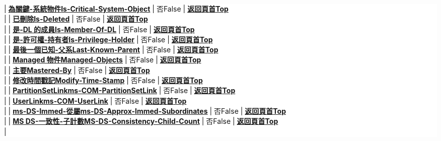 | [<span data-ttu-id="f5d96-501">**為關鍵-系統物件**</span><span class="sxs-lookup"><span data-stu-id="f5d96-501">**Is-Critical-System-Object**</span></span>](a-iscriticalsystemobject.md)               | <span data-ttu-id="f5d96-502">否</span><span class="sxs-lookup"><span data-stu-id="f5d96-502">False</span></span>     | [<span data-ttu-id="f5d96-503">**返回頁首**</span><span class="sxs-lookup"><span data-stu-id="f5d96-503">**Top**</span></span>](c-top.md)<br/>              |
| [<span data-ttu-id="f5d96-504">**已刪除**</span><span class="sxs-lookup"><span data-stu-id="f5d96-504">**Is-Deleted**</span></span>](a-isdeleted.md)                                           | <span data-ttu-id="f5d96-505">否</span><span class="sxs-lookup"><span data-stu-id="f5d96-505">False</span></span>     | [<span data-ttu-id="f5d96-506">**返回頁首**</span><span class="sxs-lookup"><span data-stu-id="f5d96-506">**Top**</span></span>](c-top.md)<br/>              |
| [<span data-ttu-id="f5d96-507">**是-DL 的成員**</span><span class="sxs-lookup"><span data-stu-id="f5d96-507">**Is-Member-Of-DL**</span></span>](a-memberof.md)                                       | <span data-ttu-id="f5d96-508">否</span><span class="sxs-lookup"><span data-stu-id="f5d96-508">False</span></span>     | [<span data-ttu-id="f5d96-509">**返回頁首**</span><span class="sxs-lookup"><span data-stu-id="f5d96-509">**Top**</span></span>](c-top.md)<br/>              |
| [<span data-ttu-id="f5d96-510">**是-許可權-持有者**</span><span class="sxs-lookup"><span data-stu-id="f5d96-510">**Is-Privilege-Holder**</span></span>](a-isprivilegeholder.md)                          | <span data-ttu-id="f5d96-511">否</span><span class="sxs-lookup"><span data-stu-id="f5d96-511">False</span></span>     | [<span data-ttu-id="f5d96-512">**返回頁首**</span><span class="sxs-lookup"><span data-stu-id="f5d96-512">**Top**</span></span>](c-top.md)<br/>              |
| [<span data-ttu-id="f5d96-513">**最後一個已知-父系**</span><span class="sxs-lookup"><span data-stu-id="f5d96-513">**Last-Known-Parent**</span></span>](a-lastknownparent.md)                              | <span data-ttu-id="f5d96-514">否</span><span class="sxs-lookup"><span data-stu-id="f5d96-514">False</span></span>     | [<span data-ttu-id="f5d96-515">**返回頁首**</span><span class="sxs-lookup"><span data-stu-id="f5d96-515">**Top**</span></span>](c-top.md)<br/>              |
| [<span data-ttu-id="f5d96-516">**Managed 物件**</span><span class="sxs-lookup"><span data-stu-id="f5d96-516">**Managed-Objects**</span></span>](a-managedobjects.md)                                 | <span data-ttu-id="f5d96-517">否</span><span class="sxs-lookup"><span data-stu-id="f5d96-517">False</span></span>     | [<span data-ttu-id="f5d96-518">**返回頁首**</span><span class="sxs-lookup"><span data-stu-id="f5d96-518">**Top**</span></span>](c-top.md)<br/>              |
| [<span data-ttu-id="f5d96-519">**主要**</span><span class="sxs-lookup"><span data-stu-id="f5d96-519">**Mastered-By**</span></span>](a-masteredby.md)                                         | <span data-ttu-id="f5d96-520">否</span><span class="sxs-lookup"><span data-stu-id="f5d96-520">False</span></span>     | [<span data-ttu-id="f5d96-521">**返回頁首**</span><span class="sxs-lookup"><span data-stu-id="f5d96-521">**Top**</span></span>](c-top.md)<br/>              |
| [<span data-ttu-id="f5d96-522">**修改時間戳記**</span><span class="sxs-lookup"><span data-stu-id="f5d96-522">**Modify-Time-Stamp**</span></span>](a-modifytimestamp.md)                              | <span data-ttu-id="f5d96-523">否</span><span class="sxs-lookup"><span data-stu-id="f5d96-523">False</span></span>     | [<span data-ttu-id="f5d96-524">**返回頁首**</span><span class="sxs-lookup"><span data-stu-id="f5d96-524">**Top**</span></span>](c-top.md)<br/>              |
| [<span data-ttu-id="f5d96-525">**PartitionSetLink**</span><span class="sxs-lookup"><span data-stu-id="f5d96-525">**ms-COM-PartitionSetLink**</span></span>](a-mscom-partitionsetlink.md)                 | <span data-ttu-id="f5d96-526">否</span><span class="sxs-lookup"><span data-stu-id="f5d96-526">False</span></span>     | [<span data-ttu-id="f5d96-527">**返回頁首**</span><span class="sxs-lookup"><span data-stu-id="f5d96-527">**Top**</span></span>](c-top.md)<br/>              |
| [<span data-ttu-id="f5d96-528">**UserLink**</span><span class="sxs-lookup"><span data-stu-id="f5d96-528">**ms-COM-UserLink**</span></span>](a-mscom-userlink.md)                                 | <span data-ttu-id="f5d96-529">否</span><span class="sxs-lookup"><span data-stu-id="f5d96-529">False</span></span>     | [<span data-ttu-id="f5d96-530">**返回頁首**</span><span class="sxs-lookup"><span data-stu-id="f5d96-530">**Top**</span></span>](c-top.md)<br/>              |
| [<span data-ttu-id="f5d96-531">**ms-DS-Immed-從屬**</span><span class="sxs-lookup"><span data-stu-id="f5d96-531">**ms-DS-Approx-Immed-Subordinates**</span></span>](a-msds-approx-immed-subordinates.md) | <span data-ttu-id="f5d96-532">否</span><span class="sxs-lookup"><span data-stu-id="f5d96-532">False</span></span>     | [<span data-ttu-id="f5d96-533">**返回頁首**</span><span class="sxs-lookup"><span data-stu-id="f5d96-533">**Top**</span></span>](c-top.md)<br/>              |
| [<span data-ttu-id="f5d96-534">**MS DS-一致性-子計數**</span><span class="sxs-lookup"><span data-stu-id="f5d96-534">**MS-DS-Consistency-Child-Count**</span></span>](a-ms-ds-consistencychildcount.md)      | <span data-ttu-id="f5d96-535">否</span><span class="sxs-lookup"><span data-stu-id="f5d96-535">False</span></span>     | [<span data-ttu-id="f5d96-536">**返回頁首**</span><span class="sxs-lookup"><span data-stu-id="f5d96-536">**Top**</span></span>](c-top.md)<br/>              |